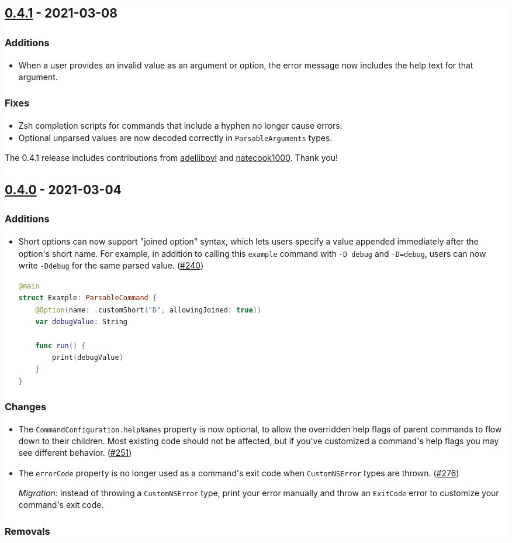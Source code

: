 ## [0.4.1] - 2021-03-08

### Additions

- When a user provides an invalid value as an argument or option, the error
  message now includes the help text for that argument.

### Fixes

- Zsh completion scripts for commands that include a hyphen no longer cause
  errors.
- Optional unparsed values are now decoded correctly in `ParsableArguments`
  types.

The 0.4.1 release includes contributions from [adellibovi] and [natecook1000].
Thank you!

## [0.4.0] - 2021-03-04

### Additions

- Short options can now support "joined option" syntax, which lets users specify
  a value appended immediately after the option's short name. For example, in 
  addition to calling this `example` command with `-D debug` and `-D=debug`,
  users can now write `-Ddebug` for the same parsed value. ([#240])

  ```swift
  @main
  struct Example: ParsableCommand {
      @Option(name: .customShort("D", allowingJoined: true))
      var debugValue: String
    
      func run() {
          print(debugValue)
      }
  }
  ```

### Changes

- The `CommandConfiguration.helpNames` property is now optional, to allow the
  overridden help flags of parent commands to flow down to their children. Most
  existing code should not be affected, but if you've customized a command's
  help flags you may see different behavior. ([#251])
- The `errorCode` property is no longer used as a command's exit code when 
  `CustomNSError` types are thrown. ([#276])

  *Migration:* Instead of throwing a `CustomNSError` type, print your error
  manually and throw an `ExitCode` error to customize your command's exit code.

### Removals


[arrayparse-docs]: https://swiftpackageindex.com/apple/swift-argument-parser/documentation/argumentparser/argumentarrayparsingstrategy
[comp-guide]: https://github.com/apple/swift-argument-parser/blob/main/Documentation/07%20Completion%20Scripts.md
[Unreleased]: https://github.com/apple/swift-argument-parser/compare/1.5.0...HEAD
[1.5.0]: https://github.com/apple/swift-argument-parser/compare/1.4.0...1.5.0
[1.4.0]: https://github.com/apple/swift-argument-parser/compare/1.3.1...1.4.0
[1.3.1]: https://github.com/apple/swift-argument-parser/compare/1.3.0...1.3.1
[1.3.0]: https://github.com/apple/swift-argument-parser/compare/1.2.3...1.3.0
[1.2.3]: https://github.com/apple/swift-argument-parser/compare/1.2.2...1.2.3
[1.2.2]: https://github.com/apple/swift-argument-parser/compare/1.2.1...1.2.2
[1.2.1]: https://github.com/apple/swift-argument-parser/compare/1.2.0...1.2.1
[1.2.0]: https://github.com/apple/swift-argument-parser/compare/1.1.4...1.2.0
[1.1.4]: https://github.com/apple/swift-argument-parser/compare/1.1.3...1.1.4
[1.1.3]: https://github.com/apple/swift-argument-parser/compare/1.1.2...1.1.3
[1.1.2]: https://github.com/apple/swift-argument-parser/compare/1.1.1...1.1.2
[1.1.1]: https://github.com/apple/swift-argument-parser/compare/1.1.0...1.1.1
[1.1.0]: https://github.com/apple/swift-argument-parser/compare/1.0.3...1.1.0
[1.0.3]: https://github.com/apple/swift-argument-parser/compare/1.0.2...1.0.3
[1.0.2]: https://github.com/apple/swift-argument-parser/compare/1.0.1...1.0.2
[1.0.1]: https://github.com/apple/swift-argument-parser/compare/1.0.0...1.0.1
[1.0.0]: https://github.com/apple/swift-argument-parser/compare/0.5.0...1.0.0
[0.5.0]: https://github.com/apple/swift-argument-parser/compare/0.4.4...0.5.0
[0.4.4]: https://github.com/apple/swift-argument-parser/compare/0.4.3...0.4.4
[0.4.3]: https://github.com/apple/swift-argument-parser/compare/0.4.2...0.4.3
[0.4.2]: https://github.com/apple/swift-argument-parser/compare/0.4.1...0.4.2
[0.4.1]: https://github.com/apple/swift-argument-parser/compare/0.4.0...0.4.1
[0.4.0]: https://github.com/apple/swift-argument-parser/compare/0.3.2...0.4.0
[0.3.2]: https://github.com/apple/swift-argument-parser/compare/0.3.1...0.3.2
[0.3.1]: https://github.com/apple/swift-argument-parser/compare/0.3.0...0.3.1
[0.3.0]: https://github.com/apple/swift-argument-parser/compare/0.2.2...0.3.0
[0.2.2]: https://github.com/apple/swift-argument-parser/compare/0.2.1...0.2.2
[0.2.1]: https://github.com/apple/swift-argument-parser/compare/0.2.0...0.2.1
[0.2.0]: https://github.com/apple/swift-argument-parser/compare/0.1.0...0.2.0
[0.1.0]: https://github.com/apple/swift-argument-parser/compare/0.0.6...0.1.0
[0.0.6]: https://github.com/apple/swift-argument-parser/compare/0.0.5...0.0.6
[0.0.5]: https://github.com/apple/swift-argument-parser/compare/0.0.4...0.0.5
[0.0.4]: https://github.com/apple/swift-argument-parser/compare/0.0.3...0.0.4
[0.0.3]: https://github.com/apple/swift-argument-parser/compare/0.0.2...0.0.3
[0.0.2]: https://github.com/apple/swift-argument-parser/compare/0.0.1...0.0.2
[0.0.1]: https://github.com/apple/swift-argument-parser/releases/tag/0.0.1
[#65]: https://github.com/apple/swift-argument-parser/pull/65
[#240]: https://github.com/apple/swift-argument-parser/pull/240
[#251]: https://github.com/apple/swift-argument-parser/pull/251
[#256]: https://github.com/apple/swift-argument-parser/pull/256
[#276]: https://github.com/apple/swift-argument-parser/pull/276
[#290]: https://github.com/apple/swift-argument-parser/pull/290
[#299]: https://github.com/apple/swift-argument-parser/pull/299
[#304]: https://github.com/apple/swift-argument-parser/pull/304
[#308]: https://github.com/apple/swift-argument-parser/pull/308
[#309]: https://github.com/apple/swift-argument-parser/pull/309
[#310]: https://github.com/apple/swift-argument-parser/pull/310
[#315]: https://github.com/apple/swift-argument-parser/pull/315
[#316]: https://github.com/apple/swift-argument-parser/pull/316
[#320]: https://github.com/apple/swift-argument-parser/pull/320
[#321]: https://github.com/apple/swift-argument-parser/pull/321
[#323]: https://github.com/apple/swift-argument-parser/pull/323
[#324]: https://github.com/apple/swift-argument-parser/pull/324
[#332]: https://github.com/apple/swift-argument-parser/pull/332
[#333]: https://github.com/apple/swift-argument-parser/pull/333
[#341]: https://github.com/apple/swift-argument-parser/pull/341
[#366]: https://github.com/apple/swift-argument-parser/pull/366
[#390]: https://github.com/apple/swift-argument-parser/pull/390
[#391]: https://github.com/apple/swift-argument-parser/pull/391
[#397]: https://github.com/apple/swift-argument-parser/pull/397
[#400]: https://github.com/apple/swift-argument-parser/pull/400
[#404]: https://github.com/apple/swift-argument-parser/pull/404
[#416]: https://github.com/apple/swift-argument-parser/pull/416
[#424]: https://github.com/apple/swift-argument-parser/pull/424
[#427]: https://github.com/apple/swift-argument-parser/pull/427
[#435]: https://github.com/apple/swift-argument-parser/pull/435
[#436]: https://github.com/apple/swift-argument-parser/pull/436
[#443]: https://github.com/apple/swift-argument-parser/pull/443
[#445]: https://github.com/apple/swift-argument-parser/pull/445
[#456]: https://github.com/apple/swift-argument-parser/pull/456
[#471]: https://github.com/apple/swift-argument-parser/pull/471
[#472]: https://github.com/apple/swift-argument-parser/pull/472
[#473]: https://github.com/apple/swift-argument-parser/pull/473
[#474]: https://github.com/apple/swift-argument-parser/pull/474
[#475]: https://github.com/apple/swift-argument-parser/pull/475
[#476]: https://github.com/apple/swift-argument-parser/pull/476
[#477]: https://github.com/apple/swift-argument-parser/pull/477
[#480]: https://github.com/apple/swift-argument-parser/pull/480
[#486]: https://github.com/apple/swift-argument-parser/pull/486
[#487]: https://github.com/apple/swift-argument-parser/pull/487
[#492]: https://github.com/apple/swift-argument-parser/pull/492
[#494]: https://github.com/apple/swift-argument-parser/pull/494
[#495]: https://github.com/apple/swift-argument-parser/pull/495
[#496]: https://github.com/apple/swift-argument-parser/pull/496
[#505]: https://github.com/apple/swift-argument-parser/pull/505
[#520]: https://github.com/apple/swift-argument-parser/pull/520
[#522]: https://github.com/apple/swift-argument-parser/pull/522
[#535]: https://github.com/apple/swift-argument-parser/pull/535
[#542]: https://github.com/apple/swift-argument-parser/pull/542
[#547]: https://github.com/apple/swift-argument-parser/pull/547
[#548]: https://github.com/apple/swift-argument-parser/pull/548
[#550]: https://github.com/apple/swift-argument-parser/pull/550
[#552]: https://github.com/apple/swift-argument-parser/pull/552
[#554]: https://github.com/apple/swift-argument-parser/pull/554
[#565]: https://github.com/apple/swift-argument-parser/pull/565
[#568]: https://github.com/apple/swift-argument-parser/pull/568
[#572]: https://github.com/apple/swift-argument-parser/pull/572
[#573]: https://github.com/apple/swift-argument-parser/pull/573
[#574]: https://github.com/apple/swift-argument-parser/pull/574
[#579]: https://github.com/apple/swift-argument-parser/pull/579
[#582]: https://github.com/apple/swift-argument-parser/pull/582
[#590]: https://github.com/apple/swift-argument-parser/pull/590
[#592]: https://github.com/apple/swift-argument-parser/pull/592
[#594]: https://github.com/apple/swift-argument-parser/pull/594
[#596]: https://github.com/apple/swift-argument-parser/pull/596
[#602]: https://github.com/apple/swift-argument-parser/pull/602
[#606]: https://github.com/apple/swift-argument-parser/pull/606
[#607]: https://github.com/apple/swift-argument-parser/pull/607
[#608]: https://github.com/apple/swift-argument-parser/pull/608
[#610]: https://github.com/apple/swift-argument-parser/pull/610
[#611]: https://github.com/apple/swift-argument-parser/pull/611
[#612]: https://github.com/apple/swift-argument-parser/pull/612
[#614]: https://github.com/apple/swift-argument-parser/pull/614
[#615]: https://github.com/apple/swift-argument-parser/pull/615
[#616]: https://github.com/apple/swift-argument-parser/pull/616
[#617]: https://github.com/apple/swift-argument-parser/pull/617
[#619]: https://github.com/apple/swift-argument-parser/pull/619
[#621]: https://github.com/apple/swift-argument-parser/pull/621
[#627]: https://github.com/apple/swift-argument-parser/pull/627
[#634]: https://github.com/apple/swift-argument-parser/pull/634
[#636]: https://github.com/apple/swift-argument-parser/pull/636
[#644]: https://github.com/apple/swift-argument-parser/pull/644
[#648]: https://github.com/apple/swift-argument-parser/pull/648
[#649]: https://github.com/apple/swift-argument-parser/pull/649
[#650]: https://github.com/apple/swift-argument-parser/pull/650
[#651]: https://github.com/apple/swift-argument-parser/pull/651
[3405691582]: https://github.com/apple/swift-argument-parser/commits?author=3405691582
[adellibovi]: https://github.com/apple/swift-argument-parser/commits?author=adellibovi
[aleksey-mashanov]: https://github.com/apple/swift-argument-parser/commits?author=aleksey-mashanov
[AliSoftware]: https://github.com/apple/swift-argument-parser/commits?author=AliSoftware
[Alkenso]: https://github.com/apple/swift-argument-parser/commits?author=Alkenso
[allevato]: https://github.com/apple/swift-argument-parser/commits?author=allevato
[artemnovichkov]: https://github.com/apple/swift-argument-parser/commits?author=artemnovichkov
[atierian]: https://github.com/apple/swift-argument-parser/commits?author=atierian
[Austinpayne]: https://github.com/apple/swift-argument-parser/commits?author=Austinpayne
[BradLarson]: https://github.com/apple/swift-argument-parser/commits?author=BradLarson
[buttaface]: https://github.com/apple/swift-argument-parser/commits?author=buttaface
[Chamepp]: https://github.com/apple/swift-argument-parser/commits?author=Chamepp
[clayellis]: https://github.com/apple/swift-argument-parser/commits?author=clayellis
[CodaFi]: https://github.com/apple/swift-argument-parser/commits?author=CodaFi
[Coeur]: https://github.com/apple/swift-argument-parser/commits?author=Coeur
[compnerd]: https://github.com/apple/swift-argument-parser/commits?author=compnerd
[CraigSiemens]: https://github.com/apple/swift-argument-parser/commits?author=CraigSiemens
[CypherPoet]: https://github.com/apple/swift-argument-parser/commits?author=CypherPoet
[d-ronnqvist]: https://github.com/apple/swift-argument-parser/commits?author=d-ronnqvist
[damuellen]: https://github.com/apple/swift-argument-parser/commits?author=damuellen
[dcantah]: https://github.com/apple/swift-argument-parser/commits?author=dcantah
[dduan]: https://github.com/apple/swift-argument-parser/commits?author=dduan
[dirtyhabits97]: https://github.com/apple/swift-argument-parser/commits?author=dirtyhabits97
[DougGregor]: https://github.com/apple/swift-argument-parser/commits?author=DougGregor
[drewmccormack]: https://github.com/apple/swift-argument-parser/commits?author=drewmccormack
[elliottwilliams]: https://github.com/apple/swift-argument-parser/commits?author=elliottwilliams
[erica]: https://github.com/apple/swift-argument-parser/commits?author=erica
[finagolfin]: https://github.com/apple/swift-argument-parser/commits?author=finagolfin
[floam]: https://github.com/apple/swift-argument-parser/commits?author=floam
[Frizlab]: https://github.com/apple/swift-argument-parser/commits?author=Frizlab
[futurejones]: https://github.com/apple/swift-argument-parser/commits?author=futurejones
[glessard]: https://github.com/apple/swift-argument-parser/commits?author=glessard
[gmittert]: https://github.com/apple/swift-argument-parser/commits?author=gmittert
[griffin-stewie]: https://github.com/apple/swift-argument-parser/commits?author=griffin-stewie
[gwynne]: https://github.com/apple/swift-argument-parser/commits?author=gwynne
[iainsmith]: https://github.com/apple/swift-argument-parser/commits?author=iainsmith
[ian-twilightcoder]: https://github.com/apple/swift-argument-parser/commits?author=ian-twilightcoder
[ibrahimoktay]: https://github.com/apple/swift-argument-parser/commits?author=ibrahimoktay
[imxieyi]: https://github.com/apple/swift-argument-parser/commits?author=imxieyi
[IngmarStein]: https://github.com/apple/swift-argument-parser/commits?author=IngmarStein
[interstateone]: https://github.com/apple/swift-argument-parser/commits?author=interstateone
[jakepetroules]: https://github.com/apple/swift-argument-parser/commits?author=jakepetroules
[john-mueller]: https://github.com/apple/swift-argument-parser/commits?author=john-mueller
[jonathanpenn]: https://github.com/apple/swift-argument-parser/commits?author=jonathanpenn
[keith]: https://github.com/apple/swift-argument-parser/commits?author=keith
[KeithBird]: https://github.com/apple/swift-argument-parser/commits?author=KeithBird
[kennyyork]: https://github.com/apple/swift-argument-parser/commits?author=kennyyork
[kkk669]: https://github.com/apple/swift-argument-parser/commits?author=kkk669
[klaaspieter]: https://github.com/apple/swift-argument-parser/commits?author=klaaspieter
[konomae]: https://github.com/apple/swift-argument-parser/commits?author=konomae
[KS1019]: https://github.com/apple/swift-argument-parser/commits?author=KS1019
[kylemacomber]: https://github.com/apple/swift-argument-parser/commits?author=kylemacomber
[Lantua]: https://github.com/apple/swift-argument-parser/commits?author=Lantua
[lorentey]: https://github.com/apple/swift-argument-parser/commits?author=lorentey
[LucianoPAlmeida]: https://github.com/apple/swift-argument-parser/commits?author=LucianoPAlmeida
[MarcoEidinger]: https://github.com/apple/swift-argument-parser/commits?author=MarcoEidinger
[MartinP7r]: https://github.com/apple/swift-argument-parser/commits?author=MartinP7r
[MaxDesiatov]: https://github.com/apple/swift-argument-parser/commits?author=MaxDesiatov
[mayoff]: https://github.com/apple/swift-argument-parser/commits?author=mayoff
[McNight]: https://github.com/apple/swift-argument-parser/commits?author=McNight
[mdznr]: https://github.com/apple/swift-argument-parser/commits?author=mdznr
[miggs597]: https://github.com/apple/swift-argument-parser/commits?author=miggs597
[miguelangel-dev]: https://github.com/apple/swift-argument-parser/commits?author=miguelangel-dev
[MPLew-is]: https://github.com/apple/swift-argument-parser/commits?author=MPLew-is
[mtj0928]: https://github.com/apple/swift-argument-parser/commits?author=mtj0928
[natecook1000]: https://github.com/apple/swift-argument-parser/commits?author=natecook1000
[NicFontana]: https://github.com/apple/swift-argument-parser/commits?author=NicFontana
[owenv]: https://github.com/apple/swift-argument-parser/commits?author=owenv
[pegasuze]: https://github.com/apple/swift-argument-parser/commits?author=pegasuze
[randomeizer]: https://github.com/apple/swift-argument-parser/commits?author=randomeizer
[rauhul]: https://github.com/apple/swift-argument-parser/commits?author=rauhul
[revolter]: https://github.com/apple/swift-argument-parser/commits?author=revolter
[rickrizzo]: https://github.com/apple/swift-argument-parser/commits?author=rickrizzo
[rjstelling]: https://github.com/apple/swift-argument-parser/commits?author=rjstelling
[robertmryan]: https://github.com/apple/swift-argument-parser/commits?author=robertmryan
[Sajjon]: https://github.com/apple/swift-argument-parser/commits?author=Sajjon
[schlagelk]: https://github.com/apple/swift-argument-parser/commits?author=schlagelk
[SergeyPetrachkov]: https://github.com/apple/swift-argument-parser/commits?author=SergeyPetrachkov
[sgl0v]: https://github.com/apple/swift-argument-parser/commits?author=sgl0v
[sharplet]: https://github.com/apple/swift-argument-parser/commits?author=sharplet
[sjavora]: https://github.com/apple/swift-argument-parser/commits?author=sjavora
[stuartcarnie]: https://github.com/apple/swift-argument-parser/commits?author=stuartcarnie
[thomasvl]: https://github.com/apple/swift-argument-parser/commits?author=thomasvl
[TiagoMaiaL]: https://github.com/apple/swift-argument-parser/commits?author=TiagoMaiaL
[toddthomas]: https://github.com/apple/swift-argument-parser/commits?author=toddthomas
[vlm]: https://github.com/apple/swift-argument-parser/commits?author=vlm
[werm098]: https://github.com/apple/swift-argument-parser/commits?author=werm098
[Wevah]: https://github.com/apple/swift-argument-parser/commits?author=Wevah
[Wildchild9]: https://github.com/apple/swift-argument-parser/commits?author=Wildchild9
[yim-lee]: https://github.com/apple/swift-argument-parser/commits?author=yim-lee
[yonihemi]: https://github.com/apple/swift-argument-parser/commits?author=yonihemi
[YuAo]: https://github.com/apple/swift-argument-parser/commits?author=YuAo
[zkiraly]: https://github.com/apple/swift-argument-parser/commits?author=zkiraly
[zntfdr]: https://github.com/apple/swift-argument-parser/commits?author=zntfdr
[Zoha131]: https://github.com/apple/swift-argument-parser/commits?author=Zoha131
